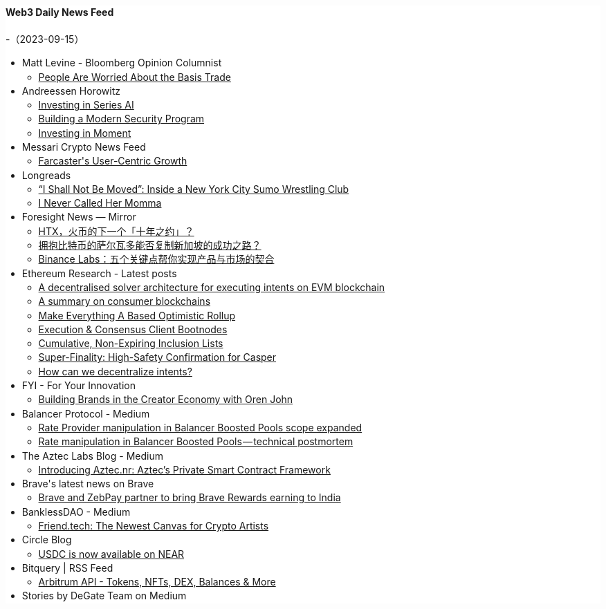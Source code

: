 #### Web3 Daily News Feed
-（2023-09-15）

- Matt Levine - Bloomberg Opinion Columnist
  - [People Are Worried About the Basis Trade](https://www.bloomberg.com/opinion/articles/2023-09-14/people-are-worried-about-the-basis-trade)
- Andreessen Horowitz
  - [Investing in Series AI](https://a16z.com/announcement/investing-in-series-ai/)
  - [Building a Modern Security Program](https://www.oreilly.com/library/view/building-a-modern/9781492044680/)
  - [Investing in Moment](https://a16z.com/announcement/investing-in-moment/)
- Messari Crypto News Feed
  - [Farcaster's User-Centric Growth](https://messari.io/article/farcaster-s-user-centric-growth)
- Longreads
  - [“I Shall Not Be Moved”: Inside a New York City Sumo Wrestling Club](https://longreads.com/2023/09/14/i-shall-not-be-moved-inside-a-new-york-city-sumo-wrestling-club/)
  - [I Never Called Her Momma](https://longreads.com/2023/09/14/i-never-called-her-momma/)
- Foresight News — Mirror
  - [HTX，火币的下一个「十年之约」？](https://mirror.xyz/foresightnews.eth/mdYTWm16amnhXl1bFPCC53YX-Mj7AhRx8uBslbwQAJE)
  - [拥抱比特币的萨尔瓦多能否复制新加坡的成功之路？](https://mirror.xyz/foresightnews.eth/8F1Z7mAsUTTJ63GtrGuDXmtUTLyvbBfFSHyongaFBmM)
  - [Binance Labs：五个关键点帮你实现产品与市场的契合](https://mirror.xyz/foresightnews.eth/KQnTHZ7XbciRTepguqwicTcU2gTC6Qzc96dkS5RI00A)
- Ethereum Research - Latest posts
  - [A decentralised solver architecture for executing intents on EVM blockchain](https://ethresear.ch/t/a-decentralised-solver-architecture-for-executing-intents-on-evm-blockchain/16608/5)
  - [A summary on consumer blockchains](https://ethresear.ch/t/a-summary-on-consumer-blockchains/16484/2)
  - [Make Everything A Based Optimistic Rollup](https://ethresear.ch/t/make-everything-a-based-optimistic-rollup/15940/2)
  - [Execution & Consensus Client Bootnodes](https://ethresear.ch/t/execution-consensus-client-bootnodes/14588/49)
  - [Cumulative, Non-Expiring Inclusion Lists](https://ethresear.ch/t/cumulative-non-expiring-inclusion-lists/16520/6)
  - [Super-Finality: High-Safety Confirmation for Casper](https://ethresear.ch/t/super-finality-high-safety-confirmation-for-casper/16429/2)
  - [How can we decentralize intents?](https://ethresear.ch/t/how-can-we-decentralize-intents/16456/3)
- FYI - For Your Innovation
  - [Building Brands in the Creator Economy with Oren John](https://ark-invest.com/podcast/building-brands-in-the-creator-economy/)
- Balancer Protocol - Medium
  - [Rate Provider manipulation in Balancer Boosted Pools scope expanded](https://medium.com/balancer-protocol/rate-provider-manipulation-in-balancer-boosted-pools-scope-expanded-576f56733e50?source=rss----c0ac9f127fc5---4)
  - [Rate manipulation in Balancer Boosted Pools — technical postmortem](https://medium.com/balancer-protocol/rate-manipulation-in-balancer-boosted-pools-technical-postmortem-53db4b642492?source=rss----c0ac9f127fc5---4)
- The Aztec Labs Blog - Medium
  - [Introducing Aztec.nr: Aztec’s Private Smart Contract Framework](https://medium.com/aztec-protocol/introducing-aztec-nr-aztecs-private-smart-contract-framework-54d716710407?source=rss----f75d14c7bf64---4)
- Brave's latest news on Brave
  - [Brave and ZebPay partner to bring Brave Rewards earning to India](https://brave.com/zebpay-announcement/)
- BanklessDAO - Medium
  - [Friend.tech: The Newest Canvas for Crypto Artists](https://medium.com/bankless-dao/friend-tech-the-newest-canvas-for-crypto-artists-4c9cb4098bee?source=rss----2e8b6adb479c---4)
- Circle Blog
  - [USDC is now available on NEAR](https://www.circle.com/blog/usdc-is-now-available-on-near)
- Bitquery | RSS Feed
  - [Arbitrum API - Tokens, NFTs, DEX, Balances & More​](https://bitquery.io/blog/arbitrum-api)
- Stories by DeGate Team on Medium